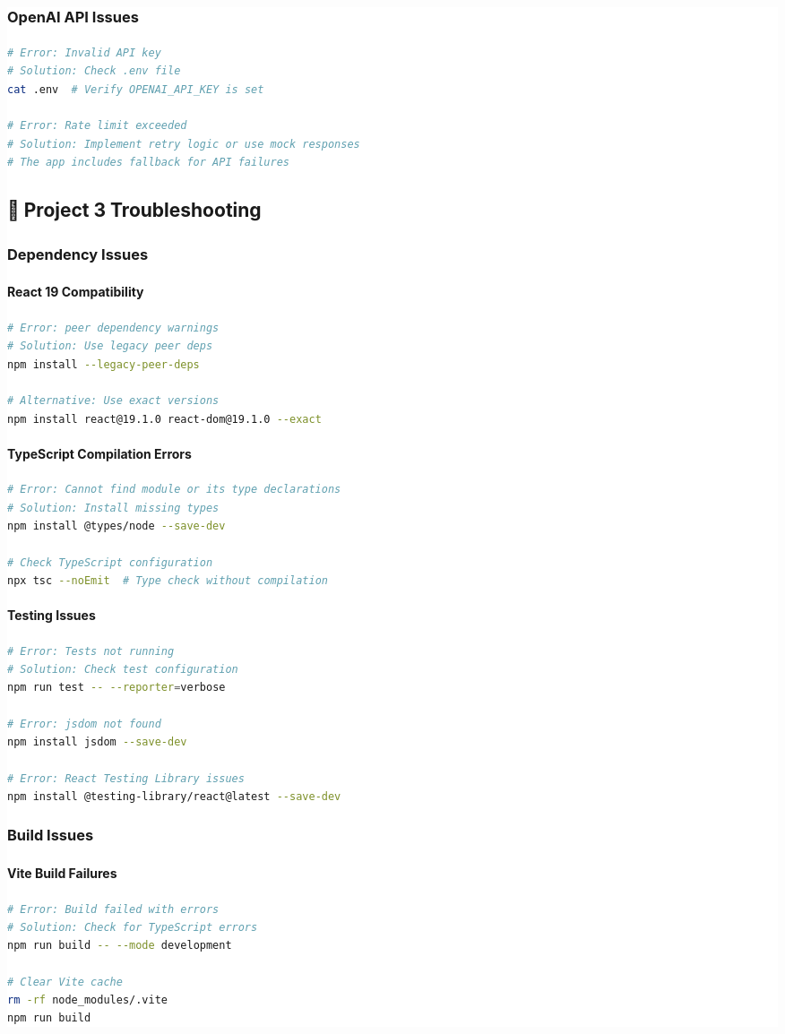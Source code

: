 ### OpenAI API Issues
```bash
# Error: Invalid API key
# Solution: Check .env file
cat .env  # Verify OPENAI_API_KEY is set

# Error: Rate limit exceeded
# Solution: Implement retry logic or use mock responses
# The app includes fallback for API failures
```

## 🔄 Project 3 Troubleshooting

### Dependency Issues

#### React 19 Compatibility
```bash
# Error: peer dependency warnings
# Solution: Use legacy peer deps
npm install --legacy-peer-deps

# Alternative: Use exact versions
npm install react@19.1.0 react-dom@19.1.0 --exact
```

#### TypeScript Compilation Errors
```bash
# Error: Cannot find module or its type declarations
# Solution: Install missing types
npm install @types/node --save-dev

# Check TypeScript configuration
npx tsc --noEmit  # Type check without compilation
```

#### Testing Issues
```bash
# Error: Tests not running
# Solution: Check test configuration
npm run test -- --reporter=verbose

# Error: jsdom not found
npm install jsdom --save-dev

# Error: React Testing Library issues
npm install @testing-library/react@latest --save-dev
```

### Build Issues

#### Vite Build Failures
```bash
# Error: Build failed with errors
# Solution: Check for TypeScript errors
npm run build -- --mode development

# Clear Vite cache
rm -rf node_modules/.vite
npm run build
```
